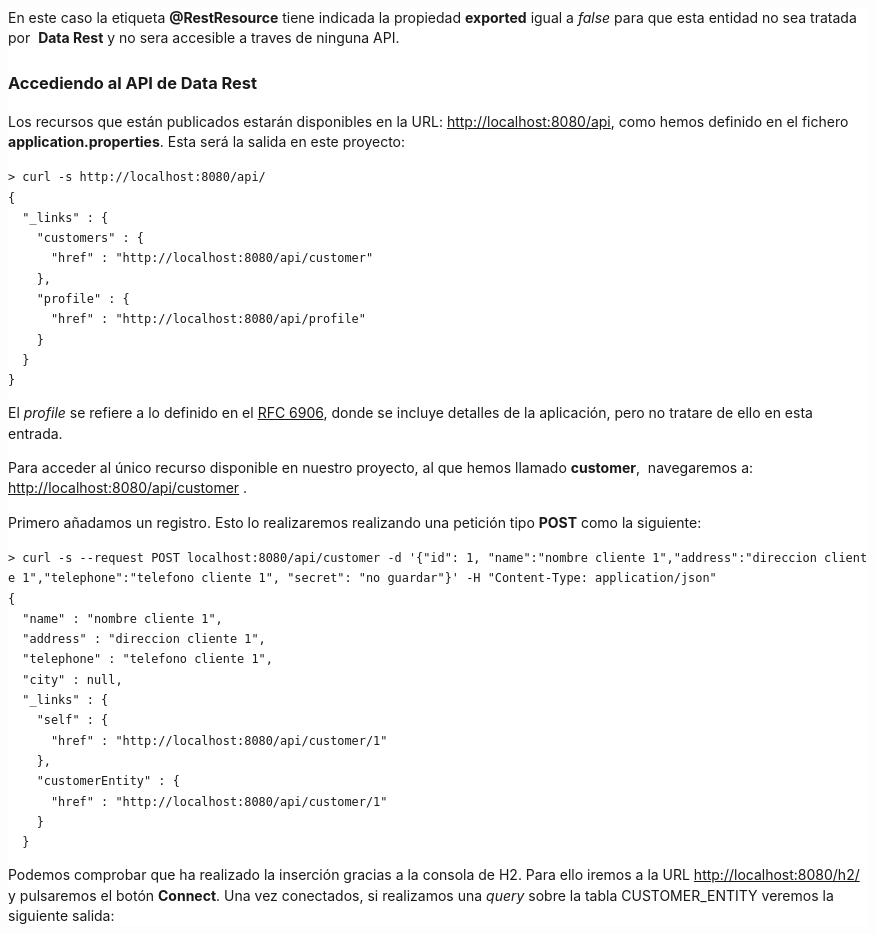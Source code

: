 En este caso la etiqueta **@RestResource** tiene indicada la propiedad **exported** igual a _false_ para que esta entidad no sea tratada por  **Data Rest** y no sera accesible a traves de ninguna API.

### Accediendo al API de Data Rest

Los recursos que están publicados estarán disponibles en la URL: <a class="url" href="http://localhost:8080/api" target="_blank" rel="noopener noreferrer">http://localhost:8080/api</a>, como hemos definido en el fichero **application.properties**. Esta será la salida en este proyecto:

    > curl -s http://localhost:8080/api/
    {
      "_links" : {
        "customers" : {
          "href" : "http://localhost:8080/api/customer"
        },
        "profile" : {
          "href" : "http://localhost:8080/api/profile"
        }
      }
    }
    

El _profile_ se refiere a lo definido en el [RFC 6906][7], donde se incluye detalles de la aplicación, pero no tratare de ello en esta entrada.

Para acceder al único recurso disponible en nuestro proyecto, al que hemos llamado **customer**,  navegaremos a: <a class="url" href="http://localhost:8080/api/customer" target="_blank" rel="noopener noreferrer">http://localhost:8080/api/customer</a> .

Primero añadamos un registro. Esto lo realizaremos realizando una petición tipo **POST** como la siguiente:

    > curl -s --request POST localhost:8080/api/customer -d '{"id": 1, "name":"nombre cliente 1","address":"direccion cliente 1","telephone":"telefono cliente 1", "secret": "no guardar"}' -H "Content-Type: application/json"
    {
      "name" : "nombre cliente 1",
      "address" : "direccion cliente 1",
      "telephone" : "telefono cliente 1",
      "city" : null,
      "_links" : {
        "self" : {
          "href" : "http://localhost:8080/api/customer/1"
        },
        "customerEntity" : {
          "href" : "http://localhost:8080/api/customer/1"
        }
      }
    
    

Podemos comprobar que ha realizado la inserción gracias a la consola de H2. Para ello iremos a la URL <a class="url" href="http://localhost:8080/h2/" target="_blank" rel="noopener noreferrer">http://localhost:8080/h2/</a> y pulsaremos el botón **Connect**. Una vez conectados, si realizamos una _query_ sobre la tabla CUSTOMER_ENTITY veremos la siguiente salida:


 [1]: https://docs.spring.io/spring-data/commons/docs/current/api/org/springframework/data/repository/Repository.html 
 [3]: https://spring.io/projects/spring-hateoas
 [4]: https://docs.spring.io/spring-data/rest/docs/current/reference/html/ 
 [6]: http://www.profesor-p.com/2018/08/25/jpa-hibernate-en-spring/
 [7]: https://tools.ietf.org/html/rfc6906